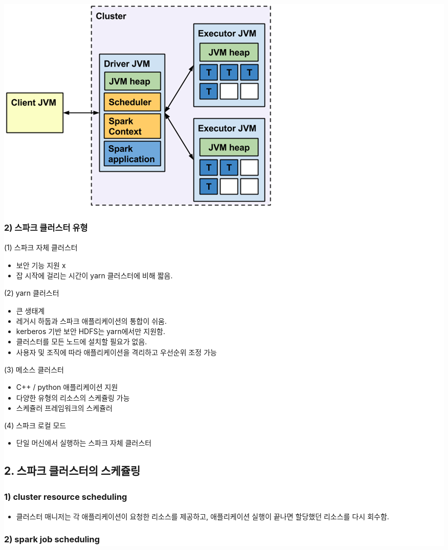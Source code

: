 ![Spark Cluster Architecture](https://raw.githubusercontent.com/Cho-Geonwoo/Cho-Geonwoo.github.io/master/assets/img/contents/spark_cluster/spark_cluster_architecture.png)

### 2) 스파크 클러스터 유형

(1) 스파크 자체 클러스터

- 보안 기능 지원 x
- 잡 시작에 걸리는 시간이 yarn 클러스터에 비해 짧음.

(2) yarn 클러스터

- 큰 생태계
- 레거시 하둡과 스파크 애플리케이션의 통합이 쉬움.
- kerberos 기반 보안 HDFS는 yarn에서만 지원함.
- 클러스터를 모든 노드에 설치할 필요가 없음.
- 사용자 및 조직에 따라 애플리케이션을 격리하고 우선순위 조정 가능

(3) 메소스 클러스터

- C++ / python 애플리케이션 지원
- 다양한 유형의 리소스의 스케쥴링 가능
- 스케쥴러 프레임워크의 스케쥴러

(4) 스파크 로컬 모드

- 단일 머신에서 실행하는 스파크 자체 클러스터

## 2. 스파크 클러스터의 스케쥴링

### 1) cluster resource scheduling

- 클러스터 매니저는 각 애플리케이션이 요청한 리소스를 제공하고, 애플리케이션 실행이 끝나면 할당했던 리소스를 다시 회수함.

### 2) spark job scheduling
